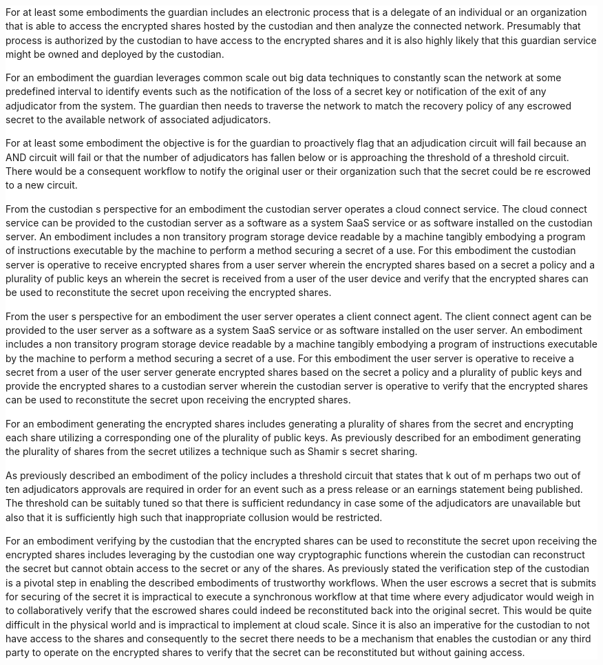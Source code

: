 For at least some embodiments the guardian includes an electronic process that is a delegate of an individual or an organization that is able to access the encrypted shares hosted by the custodian and then analyze the connected network. Presumably that process is authorized by the custodian to have access to the encrypted shares and it is also highly likely that this guardian service might be owned and deployed by the custodian.

For an embodiment the guardian leverages common scale out big data techniques to constantly scan the network at some predefined interval to identify events such as the notification of the loss of a secret key or notification of the exit of any adjudicator from the system. The guardian then needs to traverse the network to match the recovery policy of any escrowed secret to the available network of associated adjudicators.

For at least some embodiment the objective is for the guardian to proactively flag that an adjudication circuit will fail because an AND circuit will fail or that the number of adjudicators has fallen below or is approaching the threshold of a threshold circuit. There would be a consequent workflow to notify the original user or their organization such that the secret could be re escrowed to a new circuit.

From the custodian s perspective for an embodiment the custodian server operates a cloud connect service. The cloud connect service can be provided to the custodian server as a software as a system SaaS service or as software installed on the custodian server. An embodiment includes a non transitory program storage device readable by a machine tangibly embodying a program of instructions executable by the machine to perform a method securing a secret of a use. For this embodiment the custodian server is operative to receive encrypted shares from a user server wherein the encrypted shares based on a secret a policy and a plurality of public keys an wherein the secret is received from a user of the user device and verify that the encrypted shares can be used to reconstitute the secret upon receiving the encrypted shares.

From the user s perspective for an embodiment the user server operates a client connect agent. The client connect agent can be provided to the user server as a software as a system SaaS service or as software installed on the user server. An embodiment includes a non transitory program storage device readable by a machine tangibly embodying a program of instructions executable by the machine to perform a method securing a secret of a use. For this embodiment the user server is operative to receive a secret from a user of the user server generate encrypted shares based on the secret a policy and a plurality of public keys and provide the encrypted shares to a custodian server wherein the custodian server is operative to verify that the encrypted shares can be used to reconstitute the secret upon receiving the encrypted shares.

For an embodiment generating the encrypted shares includes generating a plurality of shares from the secret and encrypting each share utilizing a corresponding one of the plurality of public keys. As previously described for an embodiment generating the plurality of shares from the secret utilizes a technique such as Shamir s secret sharing.

As previously described an embodiment of the policy includes a threshold circuit that states that k out of m perhaps two out of ten adjudicators approvals are required in order for an event such as a press release or an earnings statement being published. The threshold can be suitably tuned so that there is sufficient redundancy in case some of the adjudicators are unavailable but also that it is sufficiently high such that inappropriate collusion would be restricted.

For an embodiment verifying by the custodian that the encrypted shares can be used to reconstitute the secret upon receiving the encrypted shares includes leveraging by the custodian one way cryptographic functions wherein the custodian can reconstruct the secret but cannot obtain access to the secret or any of the shares. As previously stated the verification step of the custodian is a pivotal step in enabling the described embodiments of trustworthy workflows. When the user escrows a secret that is submits for securing of the secret it is impractical to execute a synchronous workflow at that time where every adjudicator would weigh in to collaboratively verify that the escrowed shares could indeed be reconstituted back into the original secret. This would be quite difficult in the physical world and is impractical to implement at cloud scale. Since it is also an imperative for the custodian to not have access to the shares and consequently to the secret there needs to be a mechanism that enables the custodian or any third party to operate on the encrypted shares to verify that the secret can be reconstituted but without gaining access.
